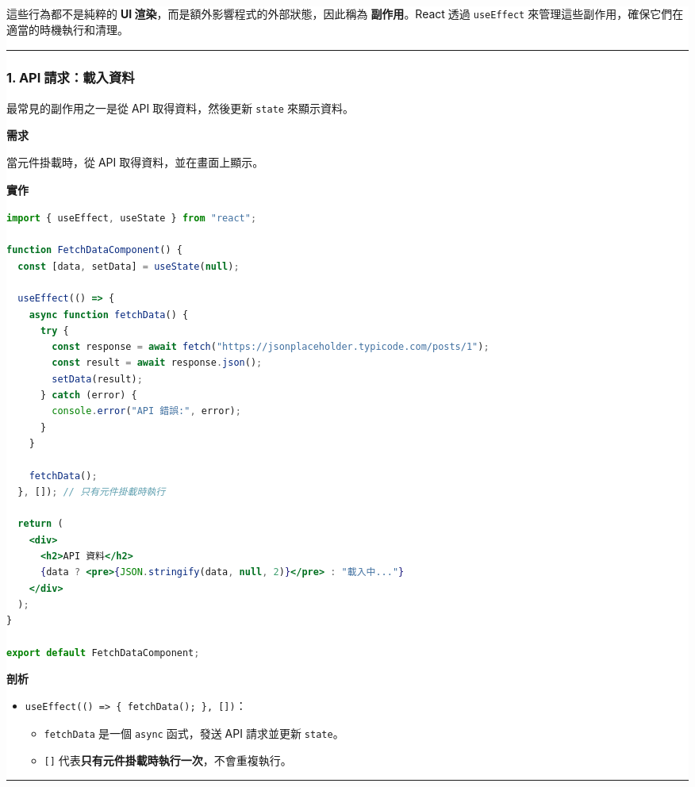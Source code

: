 這些行為都不是純粹的 **UI 渲染**，而是額外影響程式的外部狀態，因此稱為 **副作用**。React 透過 `useEffect` 來管理這些副作用，確保它們在適當的時機執行和清理。

---

### 1. API 請求：載入資料

最常見的副作用之一是從 API 取得資料，然後更新 `state` 來顯示資料。

**需求**

當元件掛載時，從 API 取得資料，並在畫面上顯示。

**實作**

```jsx
import { useEffect, useState } from "react";

function FetchDataComponent() {
  const [data, setData] = useState(null);

  useEffect(() => {
    async function fetchData() {
      try {
        const response = await fetch("https://jsonplaceholder.typicode.com/posts/1");
        const result = await response.json();
        setData(result);
      } catch (error) {
        console.error("API 錯誤:", error);
      }
    }

    fetchData();
  }, []); // 只有元件掛載時執行

  return (
    <div>
      <h2>API 資料</h2>
      {data ? <pre>{JSON.stringify(data, null, 2)}</pre> : "載入中..."}
    </div>
  );
}

export default FetchDataComponent;

```

**剖析**

- `useEffect(() => { fetchData(); }, [])`：

   - `fetchData` 是一個 `async` 函式，發送 API 請求並更新 `state`。

   - `[]` 代表**只有元件掛載時執行一次**，不會重複執行。

---
